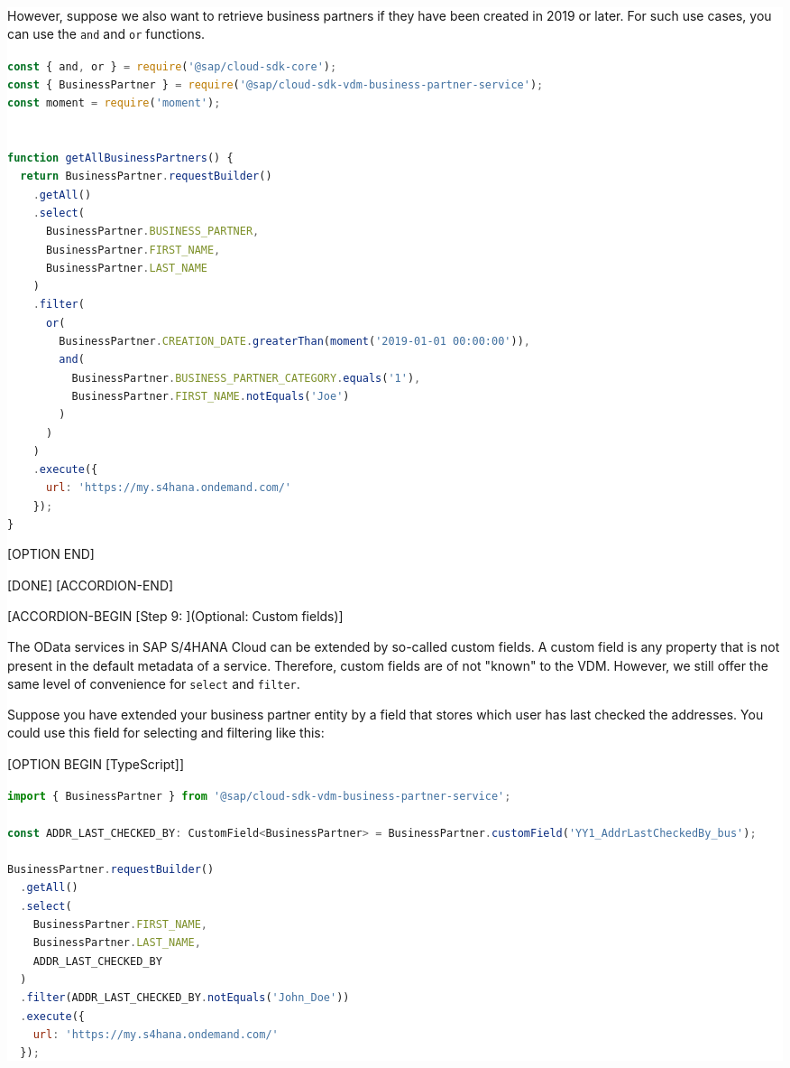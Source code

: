 However, suppose we also want to retrieve business partners if they have been created in 2019 or later. For such use cases, you can use the `and` and `or` functions.

```JavaScript
const { and, or } = require('@sap/cloud-sdk-core');
const { BusinessPartner } = require('@sap/cloud-sdk-vdm-business-partner-service');
const moment = require('moment');


function getAllBusinessPartners() {
  return BusinessPartner.requestBuilder()
    .getAll()
    .select(
      BusinessPartner.BUSINESS_PARTNER,
      BusinessPartner.FIRST_NAME,
      BusinessPartner.LAST_NAME
    )
    .filter(
      or(
        BusinessPartner.CREATION_DATE.greaterThan(moment('2019-01-01 00:00:00')),
        and(
          BusinessPartner.BUSINESS_PARTNER_CATEGORY.equals('1'),
          BusinessPartner.FIRST_NAME.notEquals('Joe')
        )
      )
    )
    .execute({
      url: 'https://my.s4hana.ondemand.com/'
    });
}
```
[OPTION END]

[DONE]
[ACCORDION-END]

[ACCORDION-BEGIN [Step 9: ](Optional: Custom fields)]

The OData services in SAP S/4HANA Cloud can be extended by so-called custom fields. A custom field is any property that is not present in the default metadata of a service. Therefore, custom fields are of not "known" to the VDM. However, we still offer the same level of convenience for `select` and `filter`.

Suppose you have extended your business partner entity by a field that stores which user has last checked the addresses. You could use this field for selecting and filtering like this:

[OPTION BEGIN [TypeScript]]
```JavaScript / TypeScript
import { BusinessPartner } from '@sap/cloud-sdk-vdm-business-partner-service';

const ADDR_LAST_CHECKED_BY: CustomField<BusinessPartner> = BusinessPartner.customField('YY1_AddrLastCheckedBy_bus');

BusinessPartner.requestBuilder()
  .getAll()
  .select(
    BusinessPartner.FIRST_NAME,
    BusinessPartner.LAST_NAME,
    ADDR_LAST_CHECKED_BY
  )
  .filter(ADDR_LAST_CHECKED_BY.notEquals('John_Doe'))
  .execute({
    url: 'https://my.s4hana.ondemand.com/'
  });
```
